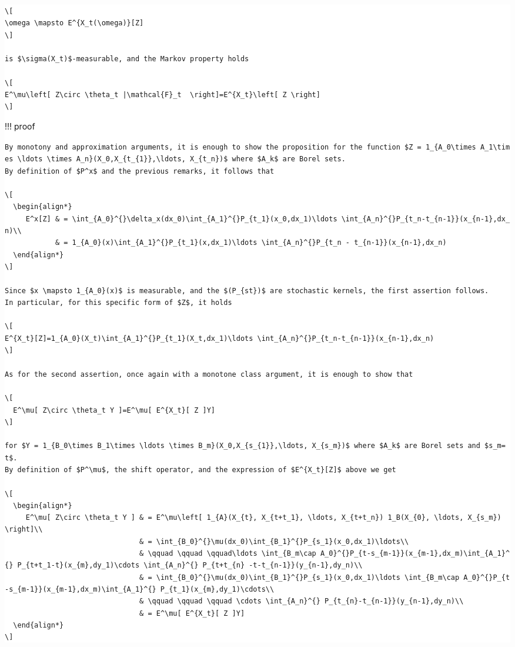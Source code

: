     \[
    \omega \mapsto E^{X_t(\omega)}[Z]
    \]

    is $\sigma(X_t)$-measurable, and the Markov property holds

    \[
    E^\mu\left[ Z\circ \theta_t |\mathcal{F}_t  \right]=E^{X_t}\left[ Z \right]
    \]

!!! proof
    
    By monotony and approximation arguments, it is enough to show the proposition for the function $Z = 1_{A_0\times A_1\times \ldots \times A_n}(X_0,X_{t_{1}},\ldots, X_{t_n})$ where $A_k$ are Borel sets.
    By definition of $P^x$ and the previous remarks, it follows that

    \[
      \begin{align*}
         E^x[Z] & = \int_{A_0}^{}\delta_x(dx_0)\int_{A_1}^{}P_{t_1}(x_0,dx_1)\ldots \int_{A_n}^{}P_{t_n-t_{n-1}}(x_{n-1},dx_n)\\
                & = 1_{A_0}(x)\int_{A_1}^{}P_{t_1}(x,dx_1)\ldots \int_{A_n}^{}P_{t_n - t_{n-1}}(x_{n-1},dx_n)
      \end{align*}
    \]

    Since $x \mapsto 1_{A_0}(x)$ is measurable, and the $(P_{st})$ are stochastic kernels, the first assertion follows.
    In particular, for this specific form of $Z$, it holds  

    \[
    E^{X_t}[Z]=1_{A_0}(X_t)\int_{A_1}^{}P_{t_1}(X_t,dx_1)\ldots \int_{A_n}^{}P_{t_n-t_{n-1}}(x_{n-1},dx_n)
    \]

    As for the second assertion, once again with a monotone class argument, it is enough to show that

    \[
      E^\mu[ Z\circ \theta_t Y ]=E^\mu[ E^{X_t}[ Z ]Y]
    \]

    for $Y = 1_{B_0\times B_1\times \ldots \times B_m}(X_0,X_{s_{1}},\ldots, X_{s_m})$ where $A_k$ are Borel sets and $s_m= t$.
    By definition of $P^\mu$, the shift operator, and the expression of $E^{X_t}[Z]$ above we get

    \[
      \begin{align*}
         E^\mu[ Z\circ \theta_t Y ] & = E^\mu\left[ 1_{A}(X_{t}, X_{t+t_1}, \ldots, X_{t+t_n}) 1_B(X_{0}, \ldots, X_{s_m}) \right]\\
                                    & = \int_{B_0}^{}\mu(dx_0)\int_{B_1}^{}P_{s_1}(x_0,dx_1)\ldots\\
                                    & \qquad \qquad \qquad\ldots \int_{B_m\cap A_0}^{}P_{t-s_{m-1}}(x_{m-1},dx_m)\int_{A_1}^{} P_{t+t_1-t}(x_{m},dy_1)\cdots \int_{A_n}^{} P_{t+t_{n} -t-t_{n-1}}(y_{n-1},dy_n)\\
                                    & = \int_{B_0}^{}\mu(dx_0)\int_{B_1}^{}P_{s_1}(x_0,dx_1)\ldots \int_{B_m\cap A_0}^{}P_{t-s_{m-1}}(x_{m-1},dx_m)\int_{A_1}^{} P_{t_1}(x_{m},dy_1)\cdots\\
                                    & \qquad \qquad \qquad \cdots \int_{A_n}^{} P_{t_{n}-t_{n-1}}(y_{n-1},dy_n)\\
                                    & = E^\mu[ E^{X_t}[ Z ]Y]
      \end{align*}
    \]



